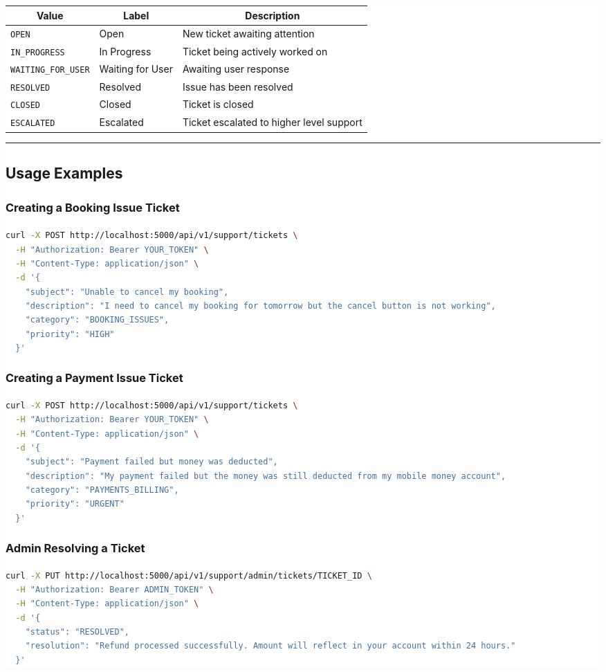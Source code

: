 | Value              | Label            | Description                              |
| ------------------ | ---------------- | ---------------------------------------- |
| `OPEN`             | Open             | New ticket awaiting attention            |
| `IN_PROGRESS`      | In Progress      | Ticket being actively worked on          |
| `WAITING_FOR_USER` | Waiting for User | Awaiting user response                   |
| `RESOLVED`         | Resolved         | Issue has been resolved                  |
| `CLOSED`           | Closed           | Ticket is closed                         |
| `ESCALATED`        | Escalated        | Ticket escalated to higher level support |

---

## Usage Examples

### Creating a Booking Issue Ticket

```bash
curl -X POST http://localhost:5000/api/v1/support/tickets \
  -H "Authorization: Bearer YOUR_TOKEN" \
  -H "Content-Type: application/json" \
  -d '{
    "subject": "Unable to cancel my booking",
    "description": "I need to cancel my booking for tomorrow but the cancel button is not working",
    "category": "BOOKING_ISSUES",
    "priority": "HIGH"
  }'
```

### Creating a Payment Issue Ticket

```bash
curl -X POST http://localhost:5000/api/v1/support/tickets \
  -H "Authorization: Bearer YOUR_TOKEN" \
  -H "Content-Type: application/json" \
  -d '{
    "subject": "Payment failed but money was deducted",
    "description": "My payment failed but the money was still deducted from my mobile money account",
    "category": "PAYMENTS_BILLING",
    "priority": "URGENT"
  }'
```

### Admin Resolving a Ticket

```bash
curl -X PUT http://localhost:5000/api/v1/support/admin/tickets/TICKET_ID \
  -H "Authorization: Bearer ADMIN_TOKEN" \
  -H "Content-Type: application/json" \
  -d '{
    "status": "RESOLVED",
    "resolution": "Refund processed successfully. Amount will reflect in your account within 24 hours."
  }'
```
